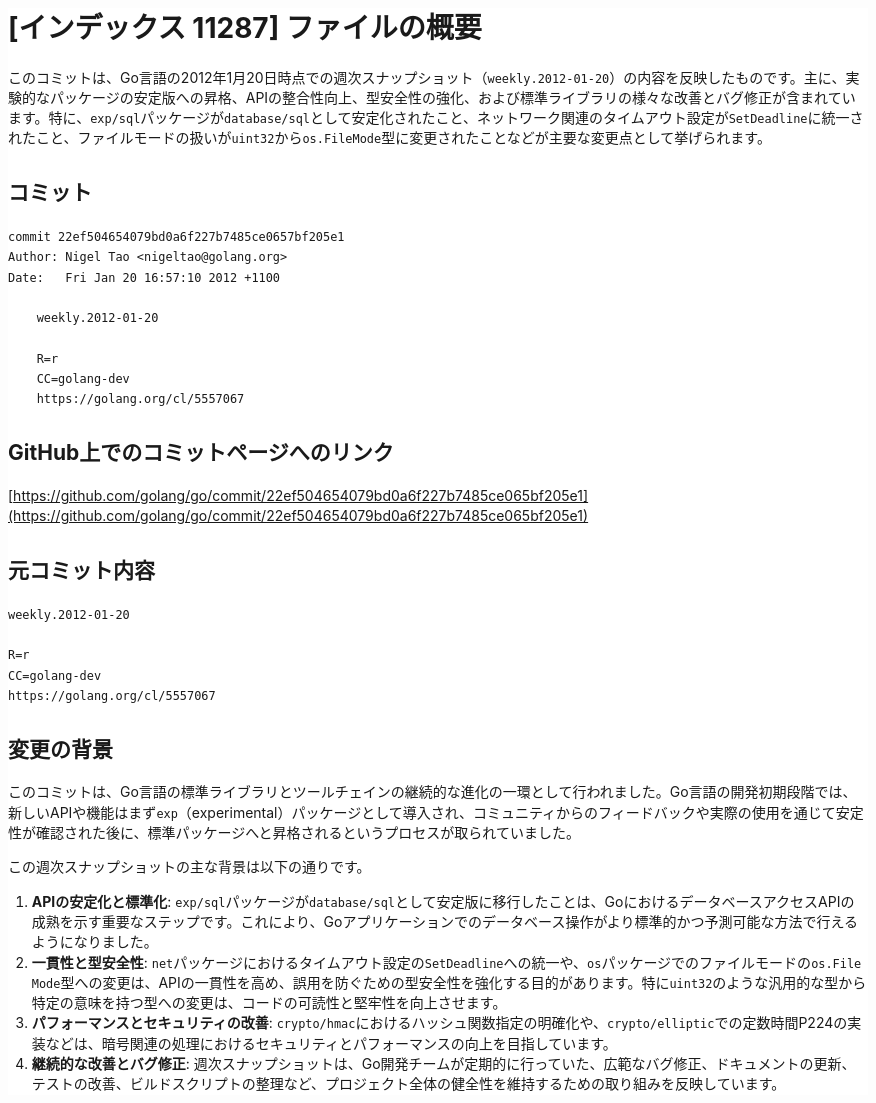 # [インデックス 11287] ファイルの概要

このコミットは、Go言語の2012年1月20日時点での週次スナップショット（`weekly.2012-01-20`）の内容を反映したものです。主に、実験的なパッケージの安定版への昇格、APIの整合性向上、型安全性の強化、および標準ライブラリの様々な改善とバグ修正が含まれています。特に、`exp/sql`パッケージが`database/sql`として安定化されたこと、ネットワーク関連のタイムアウト設定が`SetDeadline`に統一されたこと、ファイルモードの扱いが`uint32`から`os.FileMode`型に変更されたことなどが主要な変更点として挙げられます。

## コミット

```
commit 22ef504654079bd0a6f227b7485ce0657bf205e1
Author: Nigel Tao <nigeltao@golang.org>
Date:   Fri Jan 20 16:57:10 2012 +1100

    weekly.2012-01-20
    
    R=r
    CC=golang-dev
    https://golang.org/cl/5557067
```

## GitHub上でのコミットページへのリンク

[https://github.com/golang/go/commit/22ef504654079bd0a6f227b7485ce065bf205e1](https://github.com/golang/go/commit/22ef504654079bd0a6f227b7485ce065bf205e1)

## 元コミット内容

```
weekly.2012-01-20

R=r
CC=golang-dev
https://golang.org/cl/5557067
```

## 変更の背景

このコミットは、Go言語の標準ライブラリとツールチェインの継続的な進化の一環として行われました。Go言語の開発初期段階では、新しいAPIや機能はまず`exp`（experimental）パッケージとして導入され、コミュニティからのフィードバックや実際の使用を通じて安定性が確認された後に、標準パッケージへと昇格されるというプロセスが取られていました。

この週次スナップショットの主な背景は以下の通りです。

1.  **APIの安定化と標準化**: `exp/sql`パッケージが`database/sql`として安定版に移行したことは、GoにおけるデータベースアクセスAPIの成熟を示す重要なステップです。これにより、Goアプリケーションでのデータベース操作がより標準的かつ予測可能な方法で行えるようになりました。
2.  **一貫性と型安全性**: `net`パッケージにおけるタイムアウト設定の`SetDeadline`への統一や、`os`パッケージでのファイルモードの`os.FileMode`型への変更は、APIの一貫性を高め、誤用を防ぐための型安全性を強化する目的があります。特に`uint32`のような汎用的な型から特定の意味を持つ型への変更は、コードの可読性と堅牢性を向上させます。
3.  **パフォーマンスとセキュリティの改善**: `crypto/hmac`におけるハッシュ関数指定の明確化や、`crypto/elliptic`での定数時間P224の実装などは、暗号関連の処理におけるセキュリティとパフォーマンスの向上を目指しています。
4.  **継続的な改善とバグ修正**: 週次スナップショットは、Go開発チームが定期的に行っていた、広範なバグ修正、ドキュメントの更新、テストの改善、ビルドスクリプトの整理など、プロジェクト全体の健全性を維持するための取り組みを反映しています。
